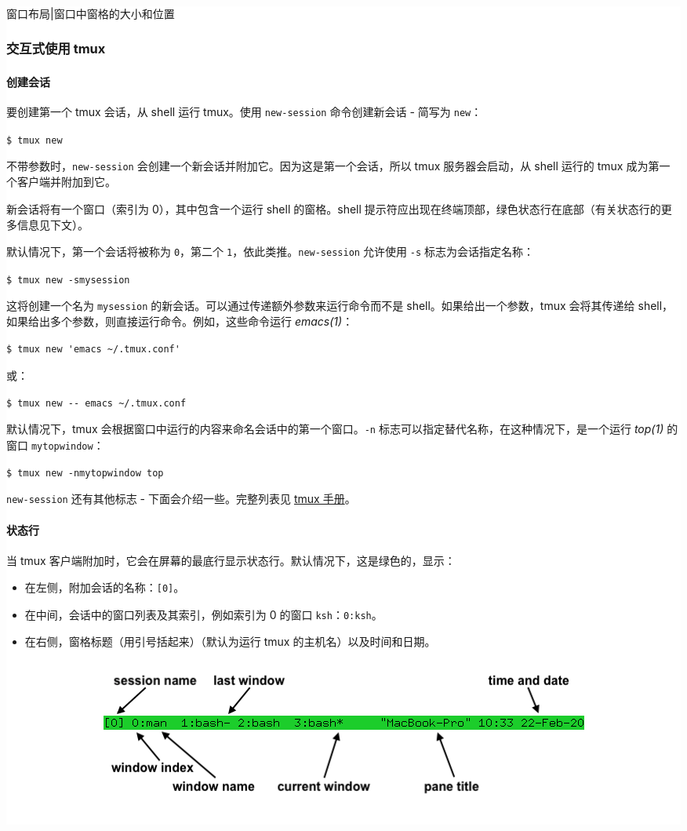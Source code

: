 窗口布局|窗口中窗格的大小和位置

### 交互式使用 tmux

#### 创建会话

要创建第一个 tmux 会话，从 shell 运行 tmux。使用 `new-session` 命令创建新会话 - 简写为 `new`：

~~~~
$ tmux new
~~~~

不带参数时，`new-session` 会创建一个新会话并附加它。因为这是第一个会话，所以 tmux 服务器会启动，从 shell 运行的 tmux 成为第一个客户端并附加到它。

新会话将有一个窗口（索引为 0），其中包含一个运行 shell 的窗格。shell 提示符应出现在终端顶部，绿色状态行在底部（有关状态行的更多信息见下文）。

默认情况下，第一个会话将被称为 `0`，第二个 `1`，依此类推。`new-session` 允许使用 `-s` 标志为会话指定名称：

~~~~
$ tmux new -smysession
~~~~

这将创建一个名为 `mysession` 的新会话。可以通过传递额外参数来运行命令而不是 shell。如果给出一个参数，tmux 会将其传递给 shell，如果给出多个参数，则直接运行命令。例如，这些命令运行 *emacs(1)*：

~~~~
$ tmux new 'emacs ~/.tmux.conf'
~~~~

或：

~~~~
$ tmux new -- emacs ~/.tmux.conf
~~~~

默认情况下，tmux 会根据窗口中运行的内容来命名会话中的第一个窗口。`-n` 标志可以指定替代名称，在这种情况下，是一个运行 *top(1)* 的窗口 `mytopwindow`：

~~~~
$ tmux new -nmytopwindow top
~~~~

`new-session` 还有其他标志 - 下面会介绍一些。完整列表见 [tmux 手册](https://man.openbsd.org/tmux#new-session)。

#### 状态行

当 tmux 客户端附加时，它会在屏幕的最底行显示状态行。默认情况下，这是绿色的，显示：

* 在左侧，附加会话的名称：`[0]`。

* 在中间，会话中的窗口列表及其索引，例如索引为 0 的窗口 `ksh`：`0:ksh`。

* 在右侧，窗格标题（用引号括起来）（默认为运行 tmux 的主机名）以及时间和日期。

<p align="center"><img src="./images/tmux_status_line_diagram.png" width=613 height=204></p>
